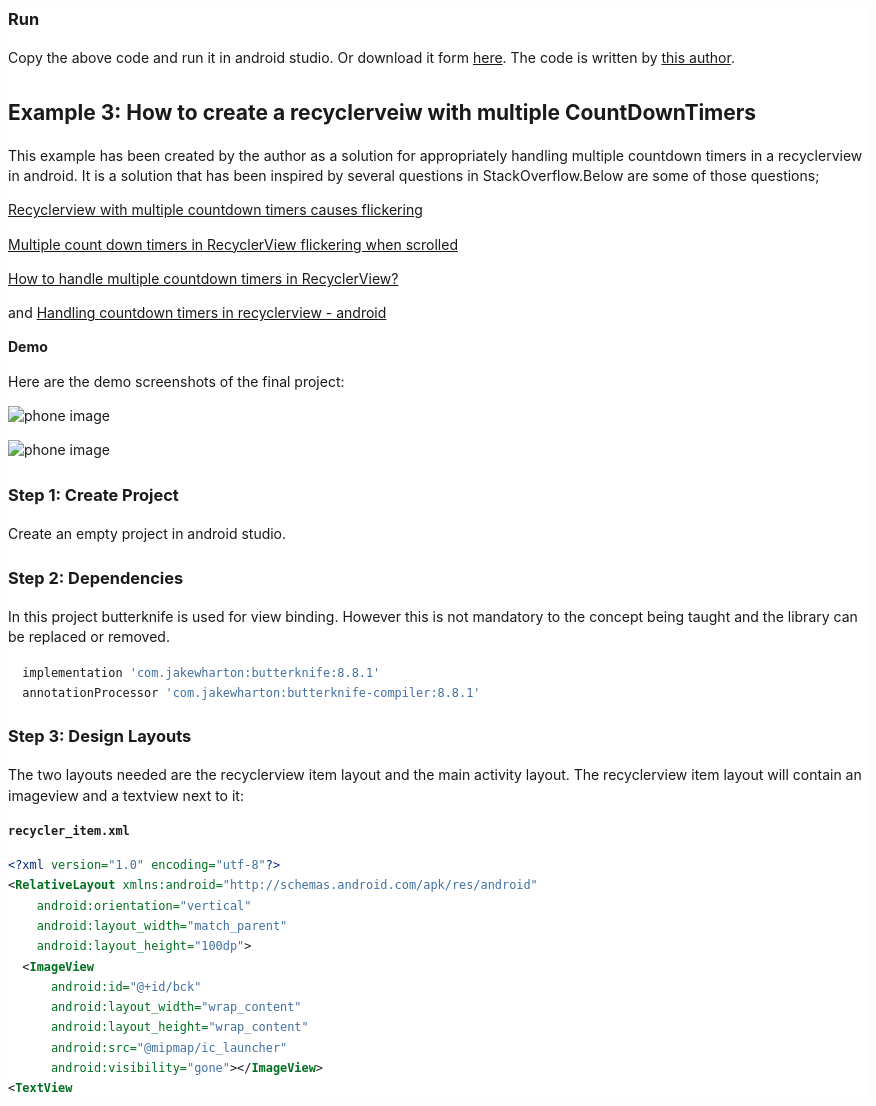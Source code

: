 ### Run

Copy the above code and run it in android studio. Or download it form [here](https://github.com/ParagKadam101/TimerDemo/archive/refs/heads/master.zip). The code is written by [this author](https://github.com/ParagKadam101).

## Example 3: How to create a recyclerveiw with multiple CountDownTimers

This example has been created by the author as a solution for appropriately handling multiple countdown timers in a recyclerview in android. It is a solution that has been inspired by several questions in StackOverflow.Below are some of those questions;

[Recyclerview with multiple countdown timers causes flickering](https://stackoverflow.com/questions/35860780/recyclerview-with-multiple-countdown-timers-causes-flickering)

[Multiple count down timers in RecyclerView flickering when scrolled](https://stackoverflow.com/questions/38890863/multiple-count-down-timers-in-recyclerview-flickering-when-scrolled)

[How to handle multiple countdown timers in RecyclerView?](https://stackoverflow.com/questions/32257586/how-to-handle-multiple-countdown-timers-in-recyclerview)

and [Handling countdown timers in recyclerview - android](https://stackoverflow.com/questions/38241539/handling-countdown-timers-in-recyclerview-android)

**Demo**

Here are the demo screenshots of the final project:

![phone image](https://github.com/Manikkumar1988/TimerInRecyclerView/raw/master/art/device-2017-09-05-062715.png)

![phone image](https://github.com/Manikkumar1988/TimerInRecyclerView/raw/master/art/device-2017-09-05-062727.png)

### Step 1: Create Project

Create an empty project in android studio.

### Step 2: Dependencies

In this project butterknife is used for view binding. However this is not mandatory to the concept being taught and the library can be replaced or removed.

```groovy
  implementation 'com.jakewharton:butterknife:8.8.1'
  annotationProcessor 'com.jakewharton:butterknife-compiler:8.8.1'
```

### Step 3: Design Layouts

The two layouts needed are the recyclerview item layout and the main activity layout. The recyclerview item layout will contain an imageview and a textview next to it:

**`recycler_item.xml`**

```xml
<?xml version="1.0" encoding="utf-8"?>
<RelativeLayout xmlns:android="http://schemas.android.com/apk/res/android"
    android:orientation="vertical"
    android:layout_width="match_parent"
    android:layout_height="100dp">
  <ImageView
      android:id="@+id/bck"
      android:layout_width="wrap_content"
      android:layout_height="wrap_content"
      android:src="@mipmap/ic_launcher"
      android:visibility="gone"></ImageView>
<TextView

```